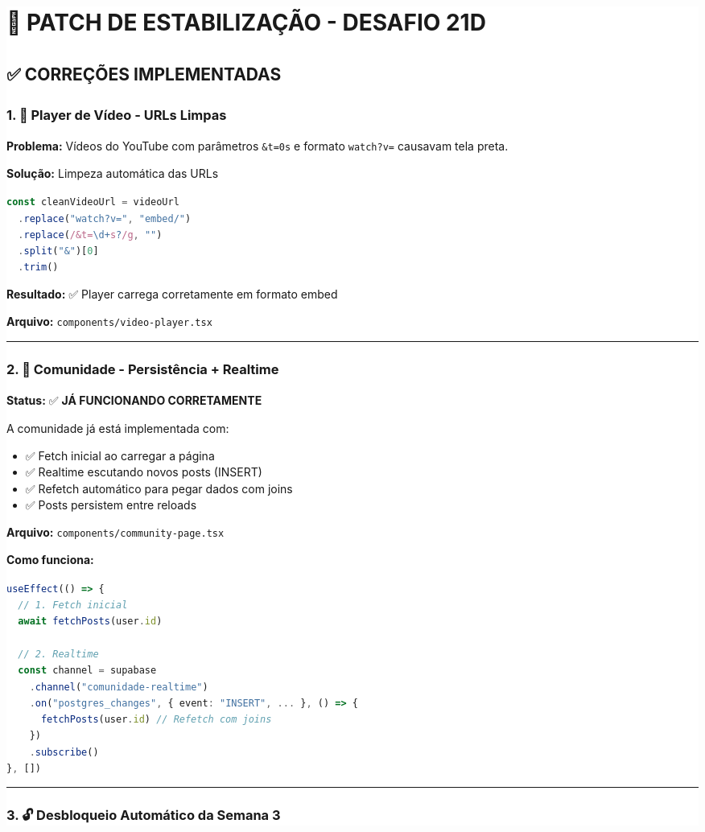 # 🔧 PATCH DE ESTABILIZAÇÃO - DESAFIO 21D

## ✅ CORREÇÕES IMPLEMENTADAS

### 1. 🎥 Player de Vídeo - URLs Limpas

**Problema:** Vídeos do YouTube com parâmetros `&t=0s` e formato `watch?v=` causavam tela preta.

**Solução:** Limpeza automática das URLs
```typescript
const cleanVideoUrl = videoUrl
  .replace("watch?v=", "embed/")
  .replace(/&t=\d+s?/g, "")
  .split("&")[0]
  .trim()
```

**Resultado:** ✅ Player carrega corretamente em formato embed

**Arquivo:** `components/video-player.tsx`

---

### 2. 💬 Comunidade - Persistência + Realtime

**Status:** ✅ **JÁ FUNCIONANDO CORRETAMENTE**

A comunidade já está implementada com:
- ✅ Fetch inicial ao carregar a página
- ✅ Realtime escutando novos posts (INSERT)
- ✅ Refetch automático para pegar dados com joins
- ✅ Posts persistem entre reloads

**Arquivo:** `components/community-page.tsx`

**Como funciona:**
```typescript
useEffect(() => {
  // 1. Fetch inicial
  await fetchPosts(user.id)
  
  // 2. Realtime
  const channel = supabase
    .channel("comunidade-realtime")
    .on("postgres_changes", { event: "INSERT", ... }, () => {
      fetchPosts(user.id) // Refetch com joins
    })
    .subscribe()
}, [])
```

---

### 3. 🔓 Desbloqueio Automático da Semana 3
